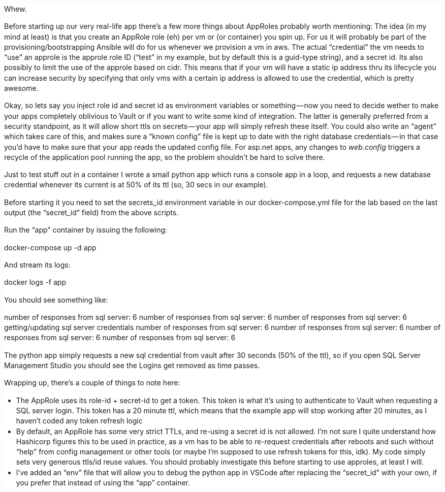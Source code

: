 Whew.

Before starting up our very real-life app there’s a few more things about AppRoles probably worth mentioning: The idea (in my mind at least) is that you create an AppRole role (eh) per vm or (or container) you spin up. For us it will probably be part of the provisioning/bootstrapping Ansible will do for us whenever we provision a vm in aws. The actual “credential” the vm needs to “use” an approle is the approle role ID (“test” in my example, but by default this is a guid-type string), and a secret id. Its also possibly to limit the use of the approle based on cidr. This means that if your vm will have a static ip address thru its lifecycle you can increase security by specifying that only vms with a certain ip address is allowed to use the credential, which is pretty awesome.

Okay, so lets say you inject role id and secret id as environment variables or something — now you need to decide wether to make your apps completely oblivious to Vault or if you want to write some kind of integration. The latter is generally preferred from a security standpoint, as it will allow short ttls on secrets — your app will simply refresh these itself. You could also write an “agent” which takes care of this, and makes sure a “known config” file is kept up to date with the right database credentials — in that case you’d have to make sure that your app reads the updated config file. For asp.net apps, any changes to _web.config_ triggers a recycle of the application pool running the app, so the problem shouldn’t be hard to solve there.

Just to test stuff out in a container I wrote a small python app which runs a console app in a loop, and requests a new database credential whenever its current is at 50% of its ttl (so, 30 secs in our example).

Before starting it you need to set the secrets\_id environment variable in our docker-compose.yml file for the lab based on the last output (the “secret\_id” field) from the above scripts.

Run the “app” container by issuing the following:

docker-compose up -d app

And stream its logs:

docker logs -f app

You should see something like:

number of responses from sql server: 6 number of responses from sql server: 6 number of responses from sql server: 6 getting/updating sql server credentials number of responses from sql server: 6 number of responses from sql server: 6 number of responses from sql server: 6 number of responses from sql server: 6

The python app simply requests a new sql credential from vault after 30 seconds (50% of the ttl), so if you open SQL Server Management Studio you should see the Logins get removed as time passes.

Wrapping up, there’s a couple of things to note here:

*   The AppRole uses its role-id + secret-id to get a token. This token is what it’s using to authenticate to Vault when requesting a SQL server login. This token has a 20 minute ttl, which means that the example app will stop working after 20 minutes, as I haven’t coded any token refresh logic
*   By default, an AppRole has some very strict TTLs, and re-using a secret id is not allowed. I’m not sure I quite understand how Hashicorp figures this to be used in practice, as a vm has to be able to re-request credentials after reboots and such without “help” from config management or other tools (or maybe I’m supposed to use refresh tokens for this, idk). My code simply sets very generous ttls/id reuse values. You should probably investigate this before starting to use approles, at least I will.
*   I’ve added an “env” file that will allow you to debug the python app in VSCode after replacing the “secret\_id” with your own, if you prefer that instead of using the “app” container.
